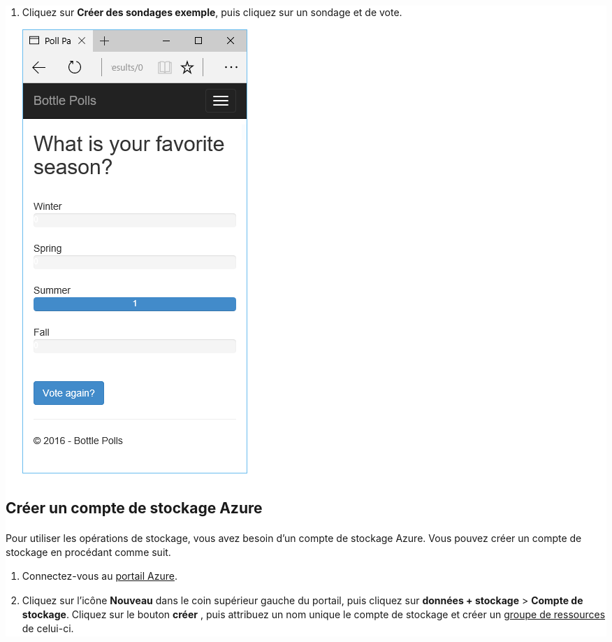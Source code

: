 1.  Cliquez sur **Créer des sondages exemple**, puis cliquez sur un sondage et de vote.

    ![Navigateur Web](./media/web-sites-python-ptvs-bottle-table-storage/PollsBottleInMemoryBrowser.png)

## <a name="create-an-azure-storage-account"></a>Créer un compte de stockage Azure

Pour utiliser les opérations de stockage, vous avez besoin d’un compte de stockage Azure. Vous pouvez créer un compte de stockage en procédant comme suit.

1.  Connectez-vous au [portail Azure](https://portal.azure.com/).

1. Cliquez sur l’icône **Nouveau** dans le coin supérieur gauche du portail, puis cliquez sur **données + stockage** > **Compte de stockage**.  Cliquez sur le bouton **créer** , puis attribuez un nom unique le compte de stockage et créer un [groupe de ressources](../azure-resource-manager/resource-group-overview.md) de celui-ci.
